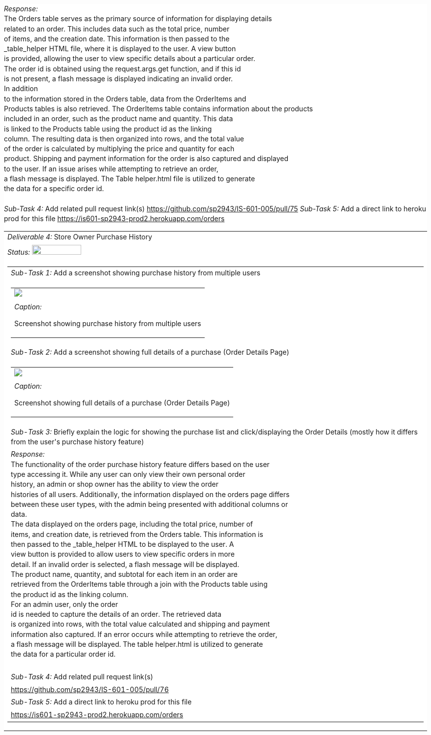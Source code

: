 <tr><td> <em>Response:</em> <div>The Orders table serves as the primary source of information for displaying details<br>related to an order. This includes data such as the total price, number<br>of items, and the creation date. This information is then passed to the<br>_table_helper HTML file, where it is displayed to the user. A view button<br>is provided, allowing the user to view specific details about a particular order.<br>The order id is obtained using the request.args.get function, and if this id<br>is not present, a flash message is displayed indicating an invalid order.</div><div>In addition<br>to the information stored in the Orders table, data from the OrderItems and<br>Products tables is also retrieved. The OrderItems table contains information about the products<br>included in an order, such as the product name and quantity. This data<br>is linked to the Products table using the product id as the linking<br>column. The resulting data is then organized into rows, and the total value<br>of the order is calculated by multiplying the price and quantity for each<br>product. Shipping and payment information for the order is also captured and displayed<br>to the user. If an issue arises while attempting to retrieve an order,<br>a flash message is displayed. The Table helper.html file is utilized to generate<br>the data for a specific order id.</div><gwmw style="display:none;"></gwmw><gwmw style="display:none;"></gwmw><br></td></tr>
<tr><td> <em>Sub-Task 4: </em> Add related pull request link(s)</td></tr>
<tr><td> <a rel="noreferrer noopener" target="_blank" href="https://github.com/sp2943/IS-601-005/pull/75">https://github.com/sp2943/IS-601-005/pull/75</a> </td></tr>
<tr><td> <em>Sub-Task 5: </em> Add a direct link to heroku prod for this file</td></tr>
<tr><td> <a rel="noreferrer noopener" target="_blank" href="https://is601-sp2943-prod2.herokuapp.com/orders">https://is601-sp2943-prod2.herokuapp.com/orders</a> </td></tr>
</table></td></tr>
<table><tr><td> <em>Deliverable 4: </em> Store Owner Purchase History </td></tr><tr><td><em>Status: </em> <img width="100" height="20" src="http://via.placeholder.com/400x120/009955/fff?text=Complete"></td></tr>
<tr><td><table><tr><td> <em>Sub-Task 1: </em> Add a screenshot showing purchase history from multiple users</td></tr>
<tr><td><table><tr><td><img width="768px" src="https://user-images.githubusercontent.com/113465437/208391763-de5606c7-d0b0-4847-bd57-156e3b5bff22.png"/></td></tr>
<tr><td> <em>Caption:</em> <p>Screenshot showing purchase history from multiple users<br></p>
</td></tr>
</table></td></tr>
<tr><td> <em>Sub-Task 2: </em> Add a screenshot showing full details of a purchase (Order Details Page)</td></tr>
<tr><td><table><tr><td><img width="768px" src="https://user-images.githubusercontent.com/113465437/208391757-eecdf8ba-950b-40db-ae6d-595a2dc1759e.png"/></td></tr>
<tr><td> <em>Caption:</em> <p>Screenshot showing full details of a purchase (Order Details Page)<br></p>
</td></tr>
</table></td></tr>
<tr><td> <em>Sub-Task 3: </em> Briefly explain the logic for showing the purchase list and click/displaying the Order Details (mostly how it differs from the user's purchase history feature)</td></tr>
<tr><td> <em>Response:</em> <div>The functionality of the order purchase history feature differs based on the user<br>type accessing it. While any user can only view their own personal order<br>history, an admin or shop owner has the ability to view the order<br>histories of all users. Additionally, the information displayed on the orders page differs<br>between these user types, with the admin being presented with additional columns or<br>data.</div><div>The data displayed on the orders page, including the total price, number of<br>items, and creation date, is retrieved from the Orders table. This information is<br>then passed to the _table_helper HTML to be displayed to the user. A<br>view button is provided to allow users to view specific orders in more<br>detail. If an invalid order is selected, a flash message will be displayed.<br>The product name, quantity, and subtotal for each item in an order are<br>retrieved from the OrderItems table through a join with the Products table using<br>the product id as the linking column.</div><div>For an admin user, only the order<br>id is needed to capture the details of an order. The retrieved data<br>is organized into rows, with the total value calculated and shipping and payment<br>information also captured. If an error occurs while attempting to retrieve the order,<br>a flash message will be displayed. The table helper.html is utilized to generate<br>the data for a particular order id.</div><gwmw style="display:none;"></gwmw><gwmw style="display:none;"></gwmw><br></td></tr>
<tr><td> <em>Sub-Task 4: </em> Add related pull request link(s)</td></tr>
<tr><td> <a rel="noreferrer noopener" target="_blank" href="https://github.com/sp2943/IS-601-005/pull/76">https://github.com/sp2943/IS-601-005/pull/76</a> </td></tr>
<tr><td> <em>Sub-Task 5: </em> Add a direct link to heroku prod for this file</td></tr>
<tr><td> <a rel="noreferrer noopener" target="_blank" href="https://is601-sp2943-prod2.herokuapp.com/orders">https://is601-sp2943-prod2.herokuapp.com/orders</a> </td></tr>
</table></td></tr>